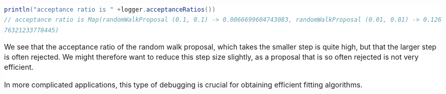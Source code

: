 ```scala
println("acceptance ratio is " +logger.acceptanceRatios())
// acceptance ratio is Map(randomWalkProposal (0.1, 0.1) -> 0.0066699604743083, randomWalkProposal (0.01, 0.01) -> 0.12676321233778445)
```

We see that the acceptance ratio of the random walk proposal, which takes the
smaller step is quite high, but that the larger step is often rejected. We might
therefore want to reduce this step size slightly, as a proposal that is so often
rejected is not very efficient.

In more complicated applications, this type of debugging is crucial for obtaining
efficient fitting algorithms.
